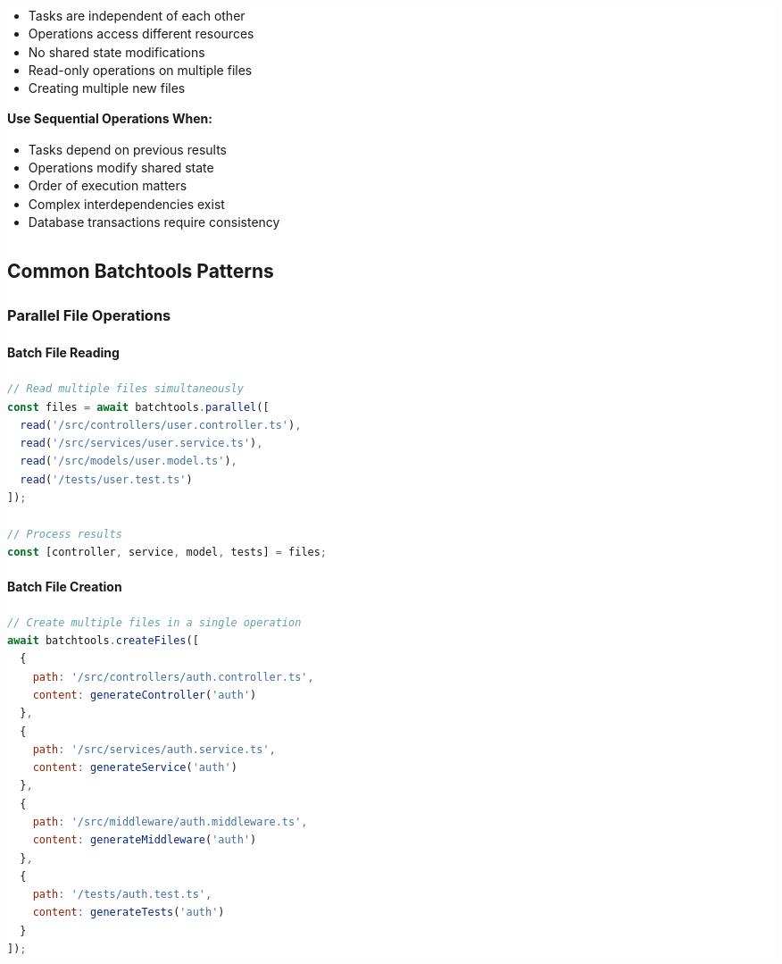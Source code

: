- Tasks are independent of each other
- Operations access different resources
- No shared state modifications
- Read-only operations on multiple files
- Creating multiple new files

**Use Sequential Operations When:**

- Tasks depend on previous results
- Operations modify shared state
- Order of execution matters
- Complex interdependencies exist
- Database transactions require consistency

## Common Batchtools Patterns

### Parallel File Operations

#### Batch File Reading

```javascript
// Read multiple files simultaneously
const files = await batchtools.parallel([
  read('/src/controllers/user.controller.ts'),
  read('/src/services/user.service.ts'),
  read('/src/models/user.model.ts'),
  read('/tests/user.test.ts')
]);

// Process results
const [controller, service, model, tests] = files;
```

#### Batch File Creation

```javascript
// Create multiple files in a single operation
await batchtools.createFiles([
  {
    path: '/src/controllers/auth.controller.ts',
    content: generateController('auth')
  },
  {
    path: '/src/services/auth.service.ts',
    content: generateService('auth')
  },
  {
    path: '/src/middleware/auth.middleware.ts',
    content: generateMiddleware('auth')
  },
  {
    path: '/tests/auth.test.ts',
    content: generateTests('auth')
  }
]);
```
